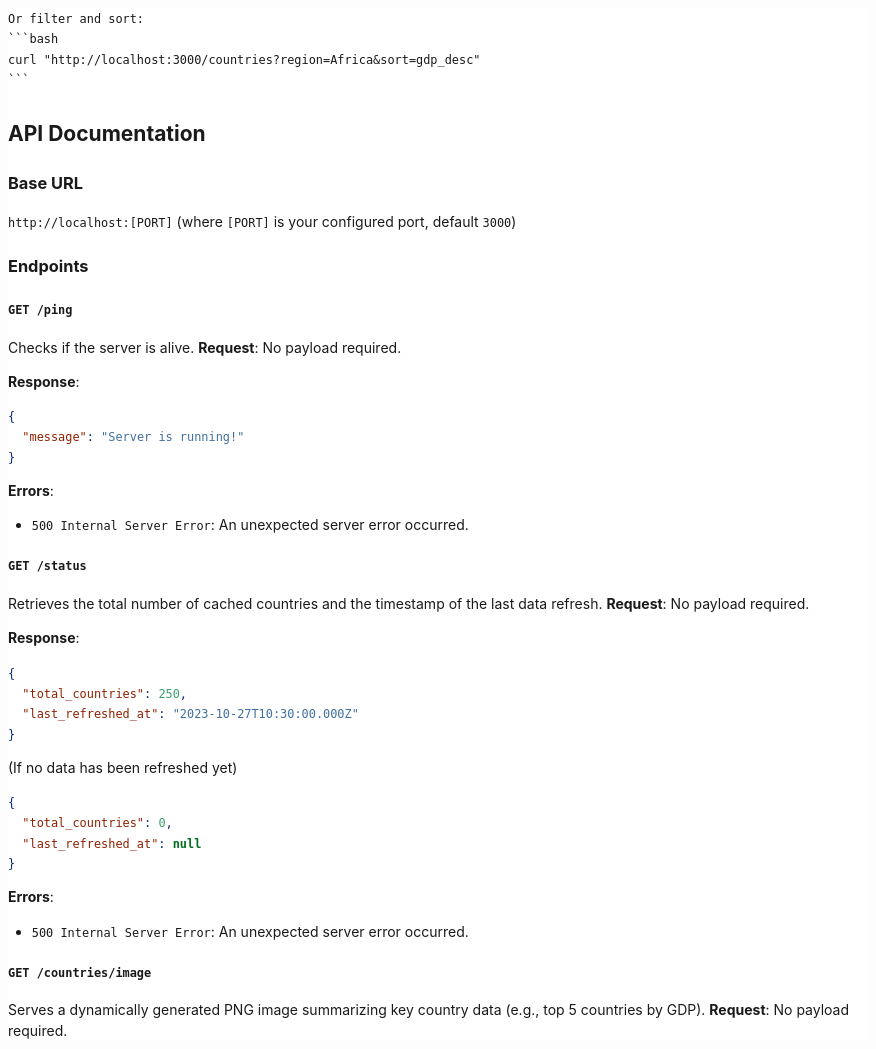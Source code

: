     Or filter and sort:
    ```bash
    curl "http://localhost:3000/countries?region=Africa&sort=gdp_desc"
    ```

## API Documentation

### Base URL
`http://localhost:[PORT]` (where `[PORT]` is your configured port, default `3000`)

### Endpoints

#### `GET /ping`
Checks if the server is alive.
**Request**:
No payload required.

**Response**:
```json
{
  "message": "Server is running!"
}
```

**Errors**:
- `500 Internal Server Error`: An unexpected server error occurred.

#### `GET /status`
Retrieves the total number of cached countries and the timestamp of the last data refresh.
**Request**:
No payload required.

**Response**:
```json
{
  "total_countries": 250,
  "last_refreshed_at": "2023-10-27T10:30:00.000Z"
}
```
(If no data has been refreshed yet)
```json
{
  "total_countries": 0,
  "last_refreshed_at": null
}
```

**Errors**:
- `500 Internal Server Error`: An unexpected server error occurred.

#### `GET /countries/image`
Serves a dynamically generated PNG image summarizing key country data (e.g., top 5 countries by GDP).
**Request**:
No payload required.
